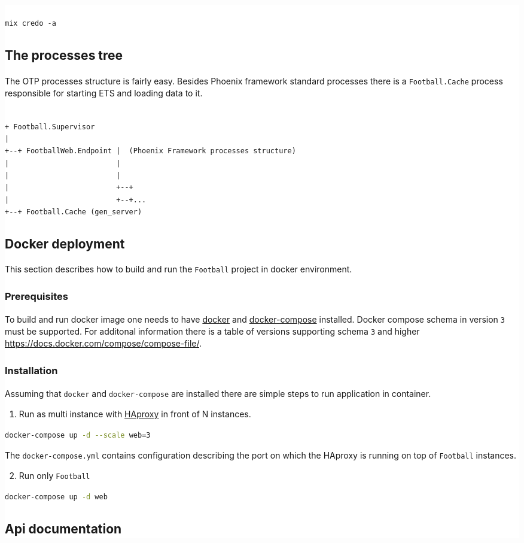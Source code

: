 ```

mix credo -a

```

## The processes tree

The OTP processes structure is fairly easy. Besides Phoenix framework standard processes there is a
`Football.Cache` process responsible for starting ETS and loading data to it.

```

+ Football.Supervisor
|
+--+ FootballWeb.Endpoint |  (Phoenix Framework processes structure)
|                         |
|                         |
|                         +--+
|                         +--+...
+--+ Football.Cache (gen_server)
```

## Docker deployment

This section describes how to build and run the `Football` project in docker environment.

### Prerequisites

To build and run docker image one needs to have [docker](https://docs.docker.com/install/linux/docker-ce/ubuntu/) and [docker-compose](https://docs.docker.com/compose/) installed.
Docker compose schema in version `3` must be supported. For additonal information there is a table of versions supporting schema `3` and higher https://docs.docker.com/compose/compose-file/.

### Installation

Assuming that `docker` and `docker-compose` are installed there are simple steps to run application in container.

1.  Run as multi instance with [HAproxy](http://www.haproxy.org/) in front of N instances.

```sh
docker-compose up -d --scale web=3
```

The `docker-compose.yml` contains configuration describing the port on which the HAproxy is running on top of `Football` instances.

2.  Run only `Football`

```sh
docker-compose up -d web
```

## Api documentation
